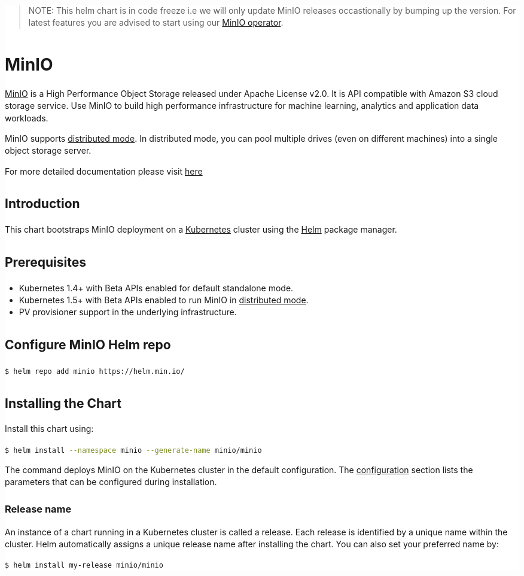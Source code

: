 > NOTE: This helm chart is in code freeze i.e we will only update MinIO releases occastionally by bumping up the version. For latest features you are advised to start using our [MinIO operator](https://github.com/minio/operator).

MinIO
=====

[MinIO](https://min.io) is a High Performance Object Storage released under Apache License v2.0. It is API compatible with Amazon S3 cloud storage service. Use MinIO to build high performance infrastructure for machine learning, analytics and application data workloads.

MinIO supports [distributed mode](https://docs.minio.io/docs/distributed-minio-quickstart-guide). In distributed mode, you can pool multiple drives (even on different machines) into a single object storage server.

For more detailed documentation please visit [here](https://docs.minio.io/)

Introduction
------------

This chart bootstraps MinIO deployment on a [Kubernetes](http://kubernetes.io) cluster using the [Helm](https://helm.sh) package manager.

Prerequisites
-------------

- Kubernetes 1.4+ with Beta APIs enabled for default standalone mode.
- Kubernetes 1.5+ with Beta APIs enabled to run MinIO in [distributed mode](#distributed-minio).
- PV provisioner support in the underlying infrastructure.

Configure MinIO Helm repo
--------------------
```bash
$ helm repo add minio https://helm.min.io/
```

Installing the Chart
--------------------

Install this chart using:

```bash
$ helm install --namespace minio --generate-name minio/minio
```

The command deploys MinIO on the Kubernetes cluster in the default configuration. The [configuration](#configuration) section lists the parameters that can be configured during installation.

### Release name

An instance of a chart running in a Kubernetes cluster is called a release. Each release is identified by a unique name within the cluster. Helm automatically assigns a unique release name after installing the chart. You can also set your preferred name by:

```bash
$ helm install my-release minio/minio
```
